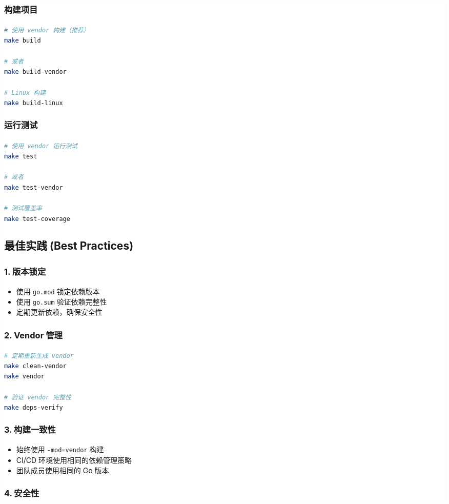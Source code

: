 ### 构建项目

```bash
# 使用 vendor 构建（推荐）
make build

# 或者
make build-vendor

# Linux 构建
make build-linux
```

### 运行测试

```bash
# 使用 vendor 运行测试
make test

# 或者
make test-vendor

# 测试覆盖率
make test-coverage
```

## 最佳实践 (Best Practices)

### 1. 版本锁定

- 使用 `go.mod` 锁定依赖版本
- 使用 `go.sum` 验证依赖完整性
- 定期更新依赖，确保安全性

### 2. Vendor 管理

```bash
# 定期重新生成 vendor
make clean-vendor
make vendor

# 验证 vendor 完整性
make deps-verify
```

### 3. 构建一致性

- 始终使用 `-mod=vendor` 构建
- CI/CD 环境使用相同的依赖管理策略
- 团队成员使用相同的 Go 版本

### 4. 安全性
